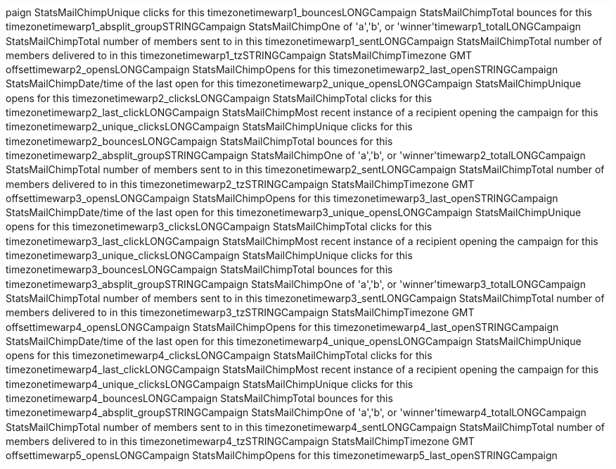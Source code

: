 paign Stats</td><td>MailChimp</td><td colspan="2">Unique clicks for this timezone</td></tr><tr><td>timewarp1_bounces</td><td>LONG</td><td>Campaign Stats</td><td>MailChimp</td><td colspan="2">Total bounces for this timezone</td></tr><tr><td>timewarp1_absplit_group</td><td>STRING</td><td>Campaign Stats</td><td>MailChimp</td><td colspan="2">One of 'a','b', or 'winner'</td></tr><tr><td>timewarp1_total</td><td>LONG</td><td>Campaign Stats</td><td>MailChimp</td><td colspan="2">Total number of members sent to in this timezone</td></tr><tr><td>timewarp1_sent</td><td>LONG</td><td>Campaign Stats</td><td>MailChimp</td><td colspan="2">Total number of members delivered to in this timezone</td></tr><tr><td>timewarp1_tz</td><td>STRING</td><td>Campaign Stats</td><td>MailChimp</td><td colspan="2">Timezone GMT offset</td></tr><tr><td>timewarp2_opens</td><td>LONG</td><td>Campaign Stats</td><td>MailChimp</td><td colspan="2">Opens for this timezone</td></tr><tr><td>timewarp2_last_open</td><td>STRING</td><td>Campaign Stats</td><td>MailChimp</td><td colspan="2">Date/time of the last open for this timezone</td></tr><tr><td>timewarp2_unique_opens</td><td>LONG</td><td>Campaign Stats</td><td>MailChimp</td><td colspan="2">Unique opens for this timezone</td></tr><tr><td>timewarp2_clicks</td><td>LONG</td><td>Campaign Stats</td><td>MailChimp</td><td colspan="2">Total clicks for this timezone</td></tr><tr><td>timewarp2_last_click</td><td>LONG</td><td>Campaign Stats</td><td>MailChimp</td><td colspan="2">Most recent instance of a recipient opening the campaign for this timezone</td></tr><tr><td>timewarp2_unique_clicks</td><td>LONG</td><td>Campaign Stats</td><td>MailChimp</td><td colspan="2">Unique clicks for this timezone</td></tr><tr><td>timewarp2_bounces</td><td>LONG</td><td>Campaign Stats</td><td>MailChimp</td><td colspan="2">Total bounces for this timezone</td></tr><tr><td>timewarp2_absplit_group</td><td>STRING</td><td>Campaign Stats</td><td>MailChimp</td><td colspan="2">One of 'a','b', or 'winner'</td></tr><tr><td>timewarp2_total</td><td>LONG</td><td>Campaign Stats</td><td>MailChimp</td><td colspan="2">Total number of members sent to in this timezone</td></tr><tr><td>timewarp2_sent</td><td>LONG</td><td>Campaign Stats</td><td>MailChimp</td><td colspan="2">Total number of members delivered to in this timezone</td></tr><tr><td>timewarp2_tz</td><td>STRING</td><td>Campaign Stats</td><td>MailChimp</td><td colspan="2">Timezone GMT offset</td></tr><tr><td>timewarp3_opens</td><td>LONG</td><td>Campaign Stats</td><td>MailChimp</td><td colspan="2">Opens for this timezone</td></tr><tr><td>timewarp3_last_open</td><td>STRING</td><td>Campaign Stats</td><td>MailChimp</td><td colspan="2">Date/time of the last open for this timezone</td></tr><tr><td>timewarp3_unique_opens</td><td>LONG</td><td>Campaign Stats</td><td>MailChimp</td><td colspan="2">Unique opens for this timezone</td></tr><tr><td>timewarp3_clicks</td><td>LONG</td><td>Campaign Stats</td><td>MailChimp</td><td colspan="2">Total clicks for this timezone</td></tr><tr><td>timewarp3_last_click</td><td>LONG</td><td>Campaign Stats</td><td>MailChimp</td><td colspan="2">Most recent instance of a recipient opening the campaign for this timezone</td></tr><tr><td>timewarp3_unique_clicks</td><td>LONG</td><td>Campaign Stats</td><td>MailChimp</td><td colspan="2">Unique clicks for this timezone</td></tr><tr><td>timewarp3_bounces</td><td>LONG</td><td>Campaign Stats</td><td>MailChimp</td><td colspan="2">Total bounces for this timezone</td></tr><tr><td>timewarp3_absplit_group</td><td>STRING</td><td>Campaign Stats</td><td>MailChimp</td><td colspan="2">One of 'a','b', or 'winner'</td></tr><tr><td>timewarp3_total</td><td>LONG</td><td>Campaign Stats</td><td>MailChimp</td><td colspan="2">Total number of members sent to in this timezone</td></tr><tr><td>timewarp3_sent</td><td>LONG</td><td>Campaign Stats</td><td>MailChimp</td><td colspan="2">Total number of members delivered to in this timezone</td></tr><tr><td>timewarp3_tz</td><td>STRING</td><td>Campaign Stats</td><td>MailChimp</td><td colspan="2">Timezone GMT offset</td></tr><tr><td>timewarp4_opens</td><td>LONG</td><td>Campaign Stats</td><td>MailChimp</td><td colspan="2">Opens for this timezone</td></tr><tr><td>timewarp4_last_open</td><td>STRING</td><td>Campaign Stats</td><td>MailChimp</td><td colspan="2">Date/time of the last open for this timezone</td></tr><tr><td>timewarp4_unique_opens</td><td>LONG</td><td>Campaign Stats</td><td>MailChimp</td><td colspan="2">Unique opens for this timezone</td></tr><tr><td>timewarp4_clicks</td><td>LONG</td><td>Campaign Stats</td><td>MailChimp</td><td colspan="2">Total clicks for this timezone</td></tr><tr><td>timewarp4_last_click</td><td>LONG</td><td>Campaign Stats</td><td>MailChimp</td><td colspan="2">Most recent instance of a recipient opening the campaign for this timezone</td></tr><tr><td>timewarp4_unique_clicks</td><td>LONG</td><td>Campaign Stats</td><td>MailChimp</td><td colspan="2">Unique clicks for this timezone</td></tr><tr><td>timewarp4_bounces</td><td>LONG</td><td>Campaign Stats</td><td>MailChimp</td><td colspan="2">Total bounces for this timezone</td></tr><tr><td>timewarp4_absplit_group</td><td>STRING</td><td>Campaign Stats</td><td>MailChimp</td><td colspan="2">One of 'a','b', or 'winner'</td></tr><tr><td>timewarp4_total</td><td>LONG</td><td>Campaign Stats</td><td>MailChimp</td><td colspan="2">Total number of members sent to in this timezone</td></tr><tr><td>timewarp4_sent</td><td>LONG</td><td>Campaign Stats</td><td>MailChimp</td><td colspan="2">Total number of members delivered to in this timezone</td></tr><tr><td>timewarp4_tz</td><td>STRING</td><td>Campaign Stats</td><td>MailChimp</td><td colspan="2">Timezone GMT offset</td></tr><tr><td>timewarp5_opens</td><td>LONG</td><td>Campaign Stats</td><td>MailChimp</td><td colspan="2">Opens for this timezone</td></tr><tr><td>timewarp5_last_open</td><td>STRING</td><td>Campaign